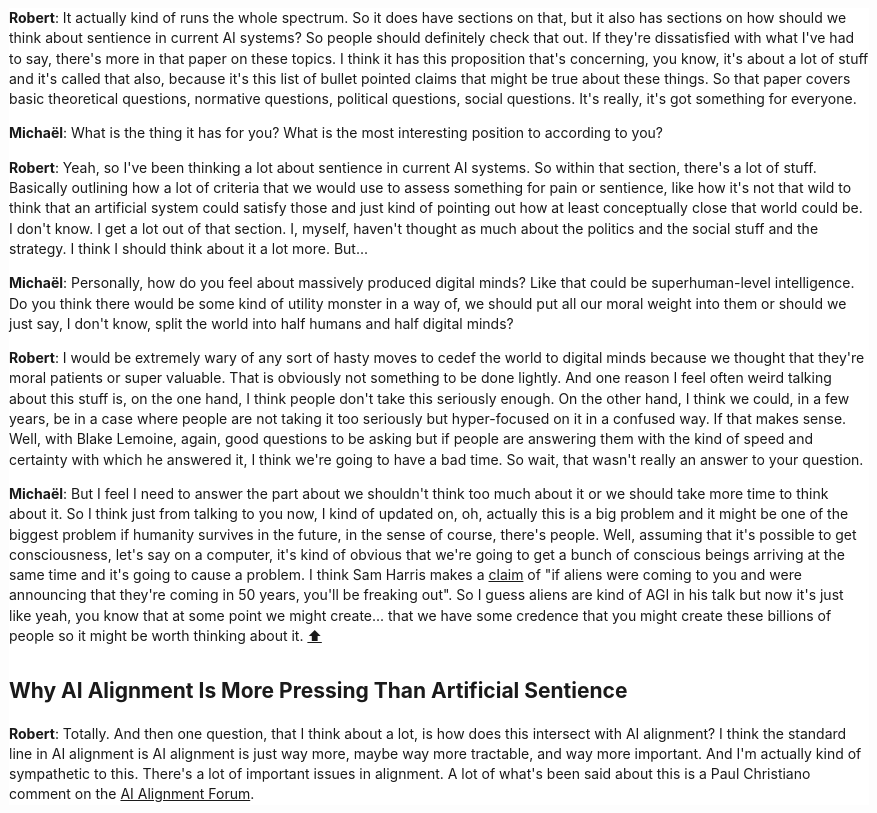 **Robert**:
It actually kind of runs the whole spectrum. So it does have sections on that, but it also has sections on how should we think about sentience in current AI systems? So people should definitely check that out. If they're dissatisfied with what I've had to say, there's more in that paper on these topics. I think it has this proposition that's concerning, you know, it's about a lot of stuff and it's called that also, because it's this list of bullet pointed claims that might be true about these things. So that paper covers basic theoretical questions, normative questions, political questions, social questions. It's really, it's got something for everyone.

**Michaël**:
What is the thing it has for you? What is the most interesting position to according to you?

**Robert**:
Yeah, so I've been thinking a lot about sentience in current AI systems. So within that section, there's a lot of stuff. Basically outlining how a lot of criteria that we would use to assess something for pain or sentience, like how it's not that wild to think that an artificial system could satisfy those and just kind of pointing out how at least conceptually close that world could be. I don't know. I get a lot out of that section. I, myself, haven't thought as much about the politics and the social stuff and the strategy. I think I should think about it a lot more. But...

**Michaël**:
Personally, how do you feel about massively produced digital minds? Like that could be superhuman-level intelligence. Do you think there would be some kind of utility monster in a way of, we should put all our moral weight into them or should we just say, I don't know, split the world into half humans and half digital minds?

**Robert**:
I would be extremely wary of any sort of hasty moves to cedef the world to digital minds because we thought that they're moral patients or super valuable. That is obviously not something to be done lightly. And one reason I feel often weird talking about this stuff is, on the one hand, I think people don't take this seriously enough. On the other hand, I think we could, in a few years, be in a case where people are not taking it too seriously but hyper-focused on it in a confused way. If that makes sense. Well, with Blake Lemoine, again, good questions to be asking but if people are answering them with the kind of speed and certainty with which he answered it, I think we're going to have a bad time. So wait, that wasn't really an answer to your question.

**Michaël**:
But I feel I need to answer the part about we shouldn't think too much about it or we should take more time to think about it. So I think just from talking to you now, I kind of updated on, oh, actually this is a big problem and it might be one of the biggest problem if humanity survives in the future, in the sense of course, there's people. Well, assuming that it's possible to get consciousness, let's say on a computer, it's kind of obvious that we're going to get a bunch of conscious beings arriving at the same time and it's going to cause a problem. I think Sam Harris makes a [claim](https://www.ted.com/talks/sam_harris_can_we_build_ai_without_losing_control_over_it?language=en) of "if aliens were coming to you and were announcing that they're coming in 50 years, you'll be freaking out". So I guess aliens are kind of AGI in his talk but now it's just like yeah, you know that at some point we might create... that we have some credence that you might create these billions of people so it might be worth thinking about it. <a href="#outline">⬆</a>

## Why AI Alignment Is More Pressing Than Artificial Sentience

**Robert**:
Totally. And then one question, that I think about a lot, is how does this intersect with AI alignment? I think the standard line in AI alignment is AI alignment is just way more, maybe way more tractable, and way more important. And I'm actually kind of sympathetic to this. There's a lot of important issues in alignment. A lot of what's been said about this is a Paul Christiano comment on the [AI Alignment Forum](https://www.alignmentforum.org/).
